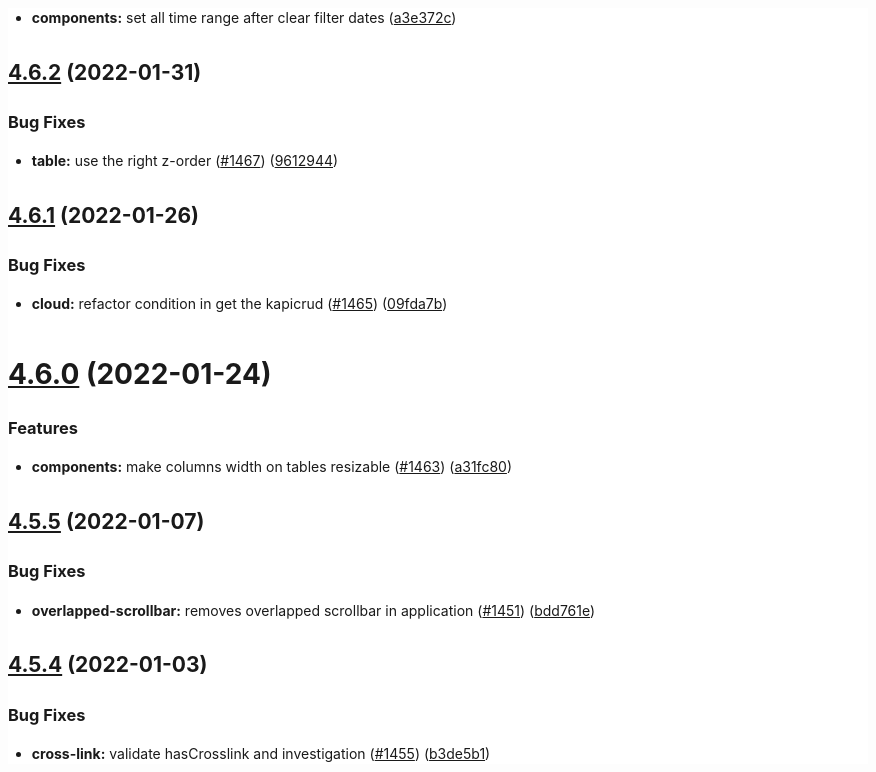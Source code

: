 * **components:** set all time range after clear filter dates ([a3e372c](https://github.com/KLEEEN-SOFTWARE/template/commit/a3e372ca8359b568146241b2c9b493b3522263da))

## [4.6.2](https://github.com/KLEEEN-SOFTWARE/template/compare/4.6.1...4.6.2) (2022-01-31)


### Bug Fixes

* **table:** use the right z-order ([#1467](https://github.com/KLEEEN-SOFTWARE/template/issues/1467)) ([9612944](https://github.com/KLEEEN-SOFTWARE/template/commit/96129443d02cb2c82ed1c6d0d6ca16b5d03d9592))

## [4.6.1](https://github.com/KLEEEN-SOFTWARE/template/compare/4.6.0...4.6.1) (2022-01-26)


### Bug Fixes

* **cloud:** refactor condition in get the kapicrud ([#1465](https://github.com/KLEEEN-SOFTWARE/template/issues/1465)) ([09fda7b](https://github.com/KLEEEN-SOFTWARE/template/commit/09fda7b0c9e96862909dde879c04a0e0f638f95b))

# [4.6.0](https://github.com/KLEEEN-SOFTWARE/template/compare/4.5.5...4.6.0) (2022-01-24)


### Features

* **components:** make columns width on tables resizable ([#1463](https://github.com/KLEEEN-SOFTWARE/template/issues/1463)) ([a31fc80](https://github.com/KLEEEN-SOFTWARE/template/commit/a31fc801eb10171eeb17f1780dc04735d24ceae1))

## [4.5.5](https://github.com/KLEEEN-SOFTWARE/template/compare/4.5.4...4.5.5) (2022-01-07)


### Bug Fixes

* **overlapped-scrollbar:** removes overlapped scrollbar in application ([#1451](https://github.com/KLEEEN-SOFTWARE/template/issues/1451)) ([bdd761e](https://github.com/KLEEEN-SOFTWARE/template/commit/bdd761e825ac05583ae888d3edf4c4498618dcc5))

## [4.5.4](https://github.com/KLEEEN-SOFTWARE/template/compare/4.5.3...4.5.4) (2022-01-03)


### Bug Fixes

* **cross-link:** validate hasCrosslink and investigation ([#1455](https://github.com/KLEEEN-SOFTWARE/template/issues/1455)) ([b3de5b1](https://github.com/KLEEEN-SOFTWARE/template/commit/b3de5b1f7c6df0827149d2e8592c80ec66589f5d))
